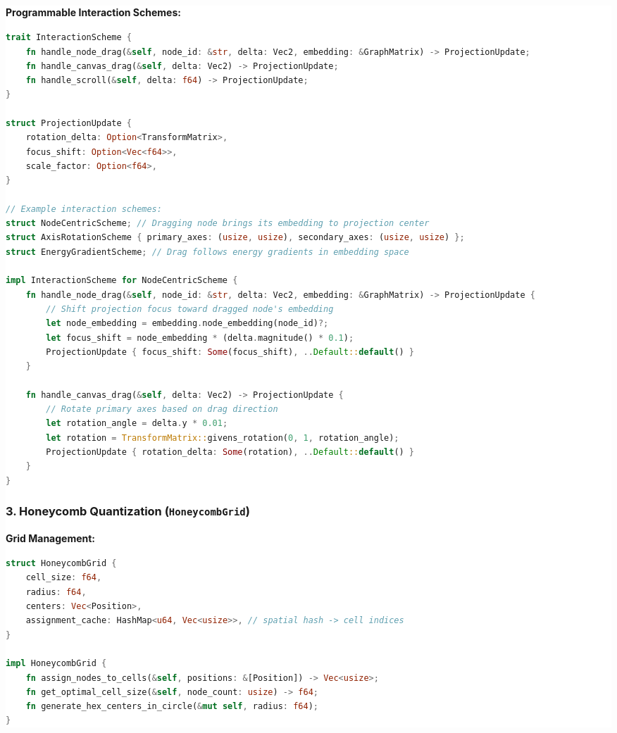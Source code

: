 **Programmable Interaction Schemes:**
```rust
trait InteractionScheme {
    fn handle_node_drag(&self, node_id: &str, delta: Vec2, embedding: &GraphMatrix) -> ProjectionUpdate;
    fn handle_canvas_drag(&self, delta: Vec2) -> ProjectionUpdate;
    fn handle_scroll(&self, delta: f64) -> ProjectionUpdate;
}

struct ProjectionUpdate {
    rotation_delta: Option<TransformMatrix>,
    focus_shift: Option<Vec<f64>>,
    scale_factor: Option<f64>,
}

// Example interaction schemes:
struct NodeCentricScheme; // Dragging node brings its embedding to projection center
struct AxisRotationScheme { primary_axes: (usize, usize), secondary_axes: (usize, usize) };
struct EnergyGradientScheme; // Drag follows energy gradients in embedding space

impl InteractionScheme for NodeCentricScheme {
    fn handle_node_drag(&self, node_id: &str, delta: Vec2, embedding: &GraphMatrix) -> ProjectionUpdate {
        // Shift projection focus toward dragged node's embedding
        let node_embedding = embedding.node_embedding(node_id)?;
        let focus_shift = node_embedding * (delta.magnitude() * 0.1);
        ProjectionUpdate { focus_shift: Some(focus_shift), ..Default::default() }
    }

    fn handle_canvas_drag(&self, delta: Vec2) -> ProjectionUpdate {
        // Rotate primary axes based on drag direction
        let rotation_angle = delta.y * 0.01;
        let rotation = TransformMatrix::givens_rotation(0, 1, rotation_angle);
        ProjectionUpdate { rotation_delta: Some(rotation), ..Default::default() }
    }
}
```

### 3. Honeycomb Quantization (`HoneycombGrid`)

**Grid Management:**
```rust
struct HoneycombGrid {
    cell_size: f64,
    radius: f64,
    centers: Vec<Position>,
    assignment_cache: HashMap<u64, Vec<usize>>, // spatial hash -> cell indices
}

impl HoneycombGrid {
    fn assign_nodes_to_cells(&self, positions: &[Position]) -> Vec<usize>;
    fn get_optimal_cell_size(&self, node_count: usize) -> f64;
    fn generate_hex_centers_in_circle(&mut self, radius: f64);
}
```
